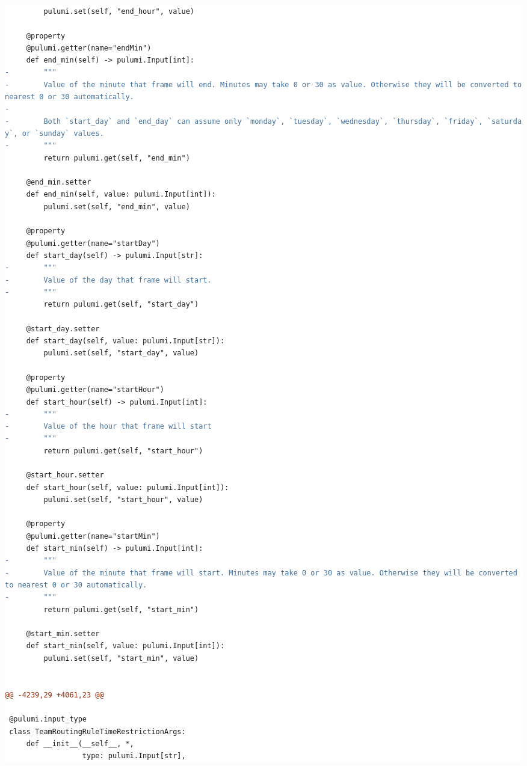 ```diff
         pulumi.set(self, "end_hour", value)
 
     @property
     @pulumi.getter(name="endMin")
     def end_min(self) -> pulumi.Input[int]:
-        """
-        Value of the minute that frame will end. Minutes may take 0 or 30 as value. Otherwise they will be converted to nearest 0 or 30 automatically.
-
-        Both `start_day` and `end_day` can assume only `monday`, `tuesday`, `wednesday`, `thursday`, `friday`, `saturday`, or `sunday` values.
-        """
         return pulumi.get(self, "end_min")
 
     @end_min.setter
     def end_min(self, value: pulumi.Input[int]):
         pulumi.set(self, "end_min", value)
 
     @property
     @pulumi.getter(name="startDay")
     def start_day(self) -> pulumi.Input[str]:
-        """
-        Value of the day that frame will start.
-        """
         return pulumi.get(self, "start_day")
 
     @start_day.setter
     def start_day(self, value: pulumi.Input[str]):
         pulumi.set(self, "start_day", value)
 
     @property
     @pulumi.getter(name="startHour")
     def start_hour(self) -> pulumi.Input[int]:
-        """
-        Value of the hour that frame will start
-        """
         return pulumi.get(self, "start_hour")
 
     @start_hour.setter
     def start_hour(self, value: pulumi.Input[int]):
         pulumi.set(self, "start_hour", value)
 
     @property
     @pulumi.getter(name="startMin")
     def start_min(self) -> pulumi.Input[int]:
-        """
-        Value of the minute that frame will start. Minutes may take 0 or 30 as value. Otherwise they will be converted to nearest 0 or 30 automatically.
-        """
         return pulumi.get(self, "start_min")
 
     @start_min.setter
     def start_min(self, value: pulumi.Input[int]):
         pulumi.set(self, "start_min", value)
 
 
@@ -4239,29 +4061,23 @@
 
 @pulumi.input_type
 class TeamRoutingRuleTimeRestrictionArgs:
     def __init__(__self__, *,
                  type: pulumi.Input[str],
```